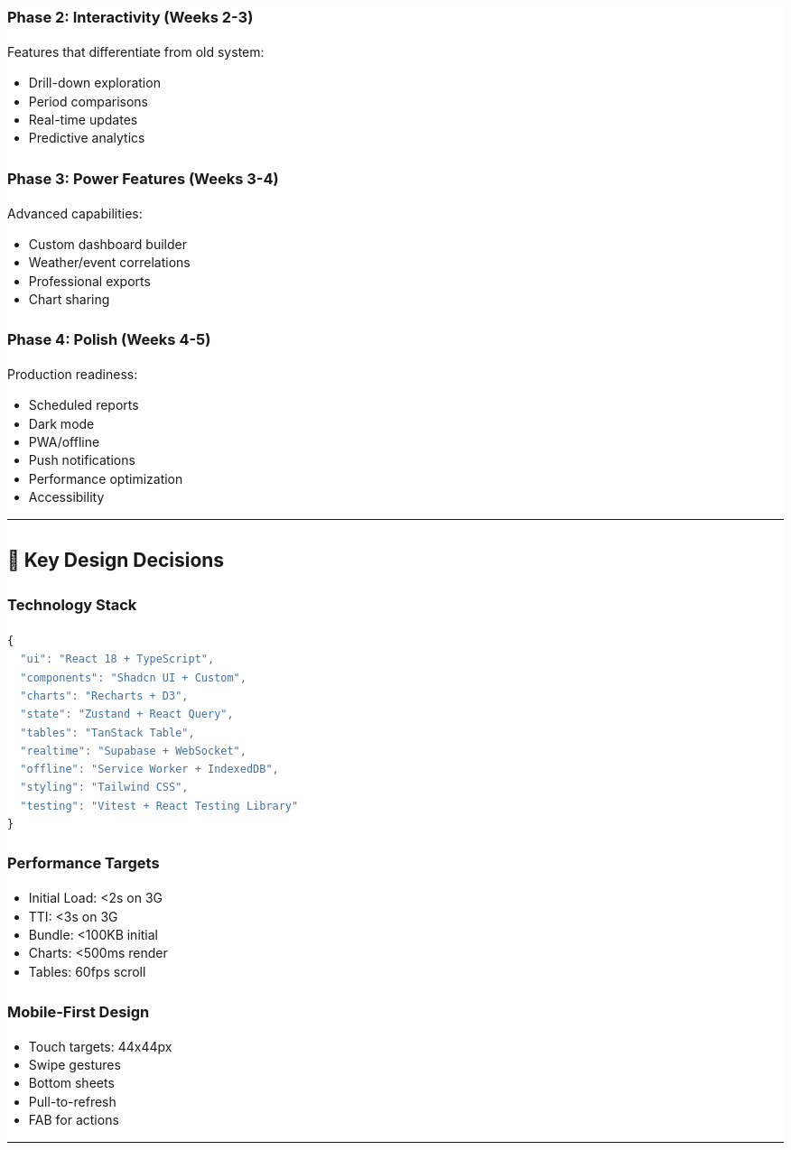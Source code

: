 ### **Phase 2: Interactivity (Weeks 2-3)**
Features that differentiate from old system:
- Drill-down exploration
- Period comparisons
- Real-time updates
- Predictive analytics

### **Phase 3: Power Features (Weeks 3-4)**
Advanced capabilities:
- Custom dashboard builder
- Weather/event correlations
- Professional exports
- Chart sharing

### **Phase 4: Polish (Weeks 4-5)**
Production readiness:
- Scheduled reports
- Dark mode
- PWA/offline
- Push notifications
- Performance optimization
- Accessibility

---

## 🎨 **Key Design Decisions**

### **Technology Stack**
```javascript
{
  "ui": "React 18 + TypeScript",
  "components": "Shadcn UI + Custom",
  "charts": "Recharts + D3",
  "state": "Zustand + React Query",
  "tables": "TanStack Table",
  "realtime": "Supabase + WebSocket",
  "offline": "Service Worker + IndexedDB",
  "styling": "Tailwind CSS",
  "testing": "Vitest + React Testing Library"
}
```

### **Performance Targets**
- Initial Load: <2s on 3G
- TTI: <3s on 3G
- Bundle: <100KB initial
- Charts: <500ms render
- Tables: 60fps scroll

### **Mobile-First Design**
- Touch targets: 44x44px
- Swipe gestures
- Bottom sheets
- Pull-to-refresh
- FAB for actions

---